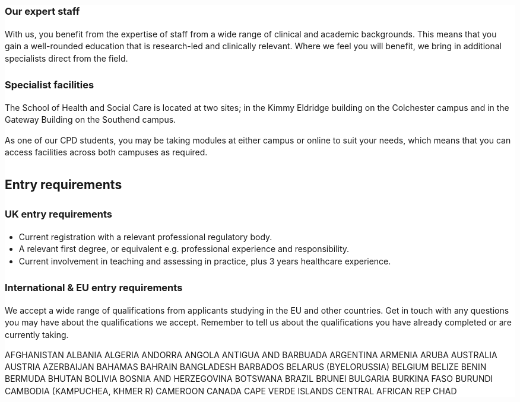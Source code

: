 ### Our expert staff

With us, you benefit from the expertise of staff from a wide range of clinical and academic backgrounds. This means that you gain a well-rounded education that is research-led and clinically relevant. Where we feel you will benefit, we bring in additional specialists direct from the field.

### Specialist facilities

The School of Health and Social Care is located at two sites; in the Kimmy Eldridge building on the Colchester campus and in the Gateway Building on the Southend campus.

As one of our CPD students, you may be taking modules at either campus or online to suit your needs, which means that you can access facilities across both campuses as required.

## Entry requirements

### UK entry requirements

* Current registration with a relevant professional regulatory body.
* A relevant first degree, or equivalent e.g. professional experience and responsibility.
* Current involvement in teaching and assessing in practice, plus 3 years healthcare experience.

### International & EU entry requirements

We accept a wide range of qualifications from applicants studying in the EU and other countries. Get in touch with any questions you may have about the qualifications we accept. Remember to tell us about the qualifications you have already completed or are currently taking.

AFGHANISTAN 
ALBANIA 
ALGERIA 
ANDORRA 
ANGOLA 
ANTIGUA AND BARBUADA 
ARGENTINA 
ARMENIA 
ARUBA 
AUSTRALIA 
AUSTRIA 
AZERBAIJAN 
BAHAMAS 
BAHRAIN 
BANGLADESH 
BARBADOS 
BELARUS (BYELORUSSIA) 
BELGIUM 
BELIZE 
BENIN 
BERMUDA 
BHUTAN 
BOLIVIA 
BOSNIA AND HERZEGOVINA 
BOTSWANA 
BRAZIL 
BRUNEI 
BULGARIA 
BURKINA FASO 
BURUNDI 
CAMBODIA (KAMPUCHEA, KHMER R) 
CAMEROON 
CANADA 
CAPE VERDE ISLANDS 
CENTRAL AFRICAN REP 
CHAD 